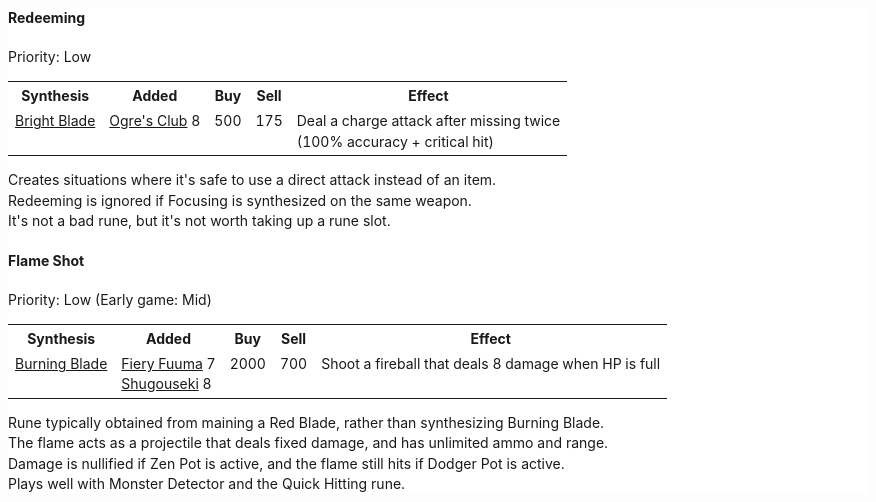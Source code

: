 #### Redeeming

Priority: <span class="highlightBlue">Low</span>

<table>
  <tr>
    <th>Synthesis</th>
    <th>Added</th>
    <th>Buy</th>
    <th>Sell</th>
    <th>Effect</th>
  </tr>
  <tr>
    <td class="highlightLightblue"><a href="/shiren-5/items/weapons#bright-blade">Bright Blade</a></td>
    <td><a href="/shiren-5/items/weapons#ordinary-stick">Ogre's Club</a> 8</td>
    <td>500</td>
    <td>175</td>
    <td>Deal a charge attack after missing twice<br/>(100% accuracy + critical hit)</td>
  </tr>
</table>

Creates situations where it's safe to use a direct attack instead of an item.<br/>Redeeming is ignored if Focusing is synthesized on the same weapon.<br/>It's not a bad rune, but it's not worth taking up a rune slot.

#### Flame Shot

Priority: <span class="highlightBlue">Low</span> (Early game: <span class="highlightYellow">Mid</span>)

<table>
  <tr>
    <th>Synthesis</th>
    <th>Added</th>
    <th>Buy</th>
    <th>Sell</th>
    <th>Effect</th>
  </tr>
  <tr>
    <td class="highlightLightblue"><a href="/shiren-5/items/weapons#burning-blade">Burning Blade</a></td>
    <td><a href="/shiren-5/items/weapons#fuuma-sword">Fiery Fuuma</a> 7<br/><a href="/shiren-5/items/weapons#red-blade">Shugouseki</a> 8</td>
    <td>2000</td>
    <td>700</td>
    <td>Shoot a fireball that deals 8 damage when HP is full</td>
  </tr>
</table>

Rune typically obtained from maining a Red Blade, rather than synthesizing Burning Blade.<br/>The flame acts as a projectile that deals fixed damage, and has unlimited ammo and range.<br/>Damage is nullified if Zen Pot is active, and the flame still hits if Dodger Pot is active.<br/>Plays well with Monster Detector and the Quick Hitting rune.
